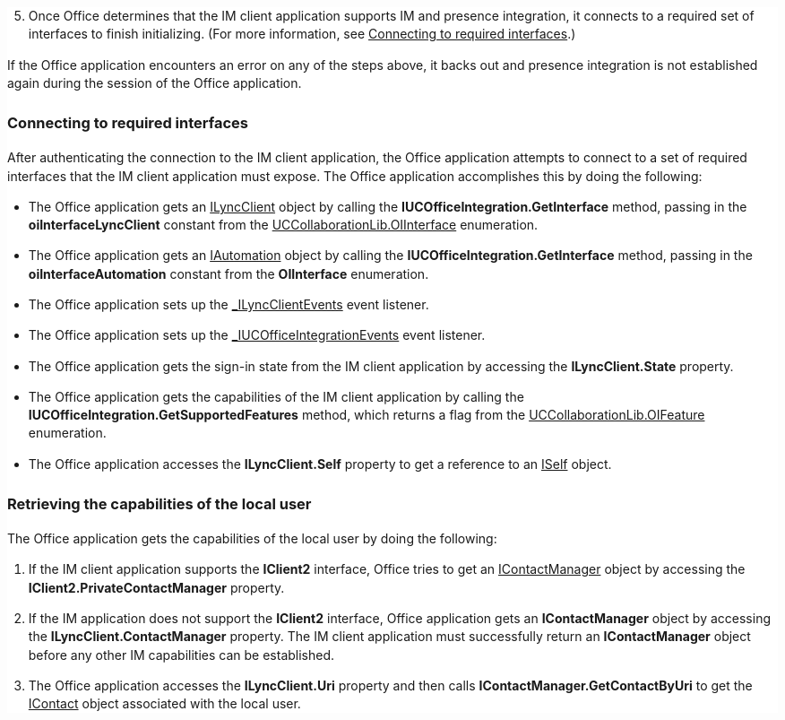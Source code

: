 5. Once Office determines that the IM client application supports IM and presence integration, it connects to a required set of interfaces to finish initializing. (For more information, see [Connecting to required interfaces](#off15_IMIntegration_HowConnect).)
    
If the Office application encounters an error on any of the steps above, it backs out and presence integration is not established again during the session of the Office application. 
  
### Connecting to required interfaces
<a name="off15_IMIntegration_HowConnect"> </a>

After authenticating the connection to the IM client application, the Office application attempts to connect to a set of required interfaces that the IM client application must expose. The Office application accomplishes this by doing the following:
  
- The Office application gets an [ILyncClient](integrating-im-applications-with-office.md#off15_IMIntegration_ImplementRequired_ILyncClient) object by calling the **IUCOfficeIntegration.GetInterface** method, passing in the **oiInterfaceLyncClient** constant from the [UCCollaborationLib.OIInterface](https://msdn.microsoft.com/library/UCCollaborationLib.OIInterface) enumeration. 
    
- The Office application gets an [IAutomation](integrating-im-applications-with-office.md#off15_IMIntegration_ImplementRequired_IAutomation) object by calling the **IUCOfficeIntegration.GetInterface** method, passing in the **oiInterfaceAutomation** constant from the **OIInterface** enumeration. 
    
- The Office application sets up the [_ILyncClientEvents](integrating-im-applications-with-office.md#off15_IMIntegration_ImplementRequired_ILyncClient) event listener. 
    
- The Office application sets up the [_IUCOfficeIntegrationEvents](integrating-im-applications-with-office.md#off15_IMIntegration_ImplementRequired_IUCOfficeIntegration) event listener. 
    
- The Office application gets the sign-in state from the IM client application by accessing the **ILyncClient.State** property. 
    
- The Office application gets the capabilities of the IM client application by calling the **IUCOfficeIntegration.GetSupportedFeatures** method, which returns a flag from the [UCCollaborationLib.OIFeature](https://msdn.microsoft.com/library/UCCollaborationLib.OIFeature) enumeration. 
    
- The Office application accesses the **ILyncClient.Self** property to get a reference to an [ISelf](integrating-im-applications-with-office.md#off15_IMIntegration_ImplementRequired_ISelf) object. 
    
### Retrieving the capabilities of the local user
<a name="off15_IMIntegration_HowConnect"> </a>

The Office application gets the capabilities of the local user by doing the following:
  
1. If the IM client application supports the **IClient2** interface, Office tries to get an [IContactManager](integrating-im-applications-with-office.md#off15_IMIntegration_ImplementRequired_IContactManager) object by accessing the **IClient2.PrivateContactManager** property. 
    
2. If the IM application does not support the **IClient2** interface, Office application gets an **IContactManager** object by accessing the **ILyncClient.ContactManager** property. The IM client application must successfully return an **IContactManager** object before any other IM capabilities can be established. 
    
3. The Office application accesses the **ILyncClient.Uri** property and then calls **IContactManager.GetContactByUri** to get the [IContact](integrating-im-applications-with-office.md#off15_IMIntegration_ImplementRequired_IContact) object associated with the local user. 
    